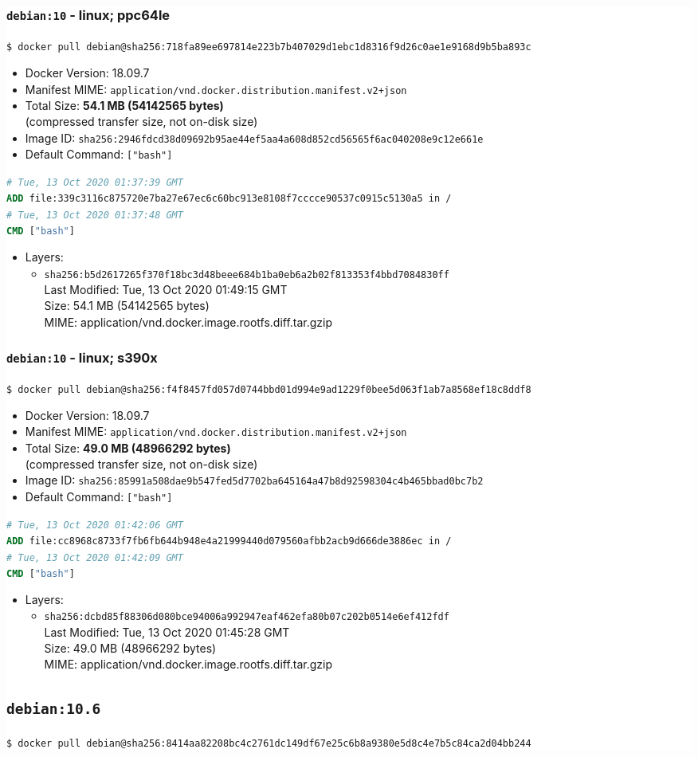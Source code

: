### `debian:10` - linux; ppc64le

```console
$ docker pull debian@sha256:718fa89ee697814e223b7b407029d1ebc1d8316f9d26c0ae1e9168d9b5ba893c
```

-	Docker Version: 18.09.7
-	Manifest MIME: `application/vnd.docker.distribution.manifest.v2+json`
-	Total Size: **54.1 MB (54142565 bytes)**  
	(compressed transfer size, not on-disk size)
-	Image ID: `sha256:2946fdcd38d09692b95ae44ef5aa4a608d852cd56565f6ac040208e9c12e661e`
-	Default Command: `["bash"]`

```dockerfile
# Tue, 13 Oct 2020 01:37:39 GMT
ADD file:339c3116c875720e7ba27e67ec6c60bc913e8108f7cccce90537c0915c5130a5 in / 
# Tue, 13 Oct 2020 01:37:48 GMT
CMD ["bash"]
```

-	Layers:
	-	`sha256:b5d2617265f370f18bc3d48beee684b1ba0eb6a2b02f813353f4bbd7084830ff`  
		Last Modified: Tue, 13 Oct 2020 01:49:15 GMT  
		Size: 54.1 MB (54142565 bytes)  
		MIME: application/vnd.docker.image.rootfs.diff.tar.gzip

### `debian:10` - linux; s390x

```console
$ docker pull debian@sha256:f4f8457fd057d0744bbd01d994e9ad1229f0bee5d063f1ab7a8568ef18c8ddf8
```

-	Docker Version: 18.09.7
-	Manifest MIME: `application/vnd.docker.distribution.manifest.v2+json`
-	Total Size: **49.0 MB (48966292 bytes)**  
	(compressed transfer size, not on-disk size)
-	Image ID: `sha256:85991a508dae9b547fed5d7702ba645164a47b8d92598304c4b465bbad0bc7b2`
-	Default Command: `["bash"]`

```dockerfile
# Tue, 13 Oct 2020 01:42:06 GMT
ADD file:cc8968c8733f7fb6fb644b948e4a21999440d079560afbb2acb9d666de3886ec in / 
# Tue, 13 Oct 2020 01:42:09 GMT
CMD ["bash"]
```

-	Layers:
	-	`sha256:dcbd85f88306d080bce94006a992947eaf462efa80b07c202b0514e6ef412fdf`  
		Last Modified: Tue, 13 Oct 2020 01:45:28 GMT  
		Size: 49.0 MB (48966292 bytes)  
		MIME: application/vnd.docker.image.rootfs.diff.tar.gzip

## `debian:10.6`

```console
$ docker pull debian@sha256:8414aa82208bc4c2761dc149df67e25c6b8a9380e5d8c4e7b5c84ca2d04bb244
```
